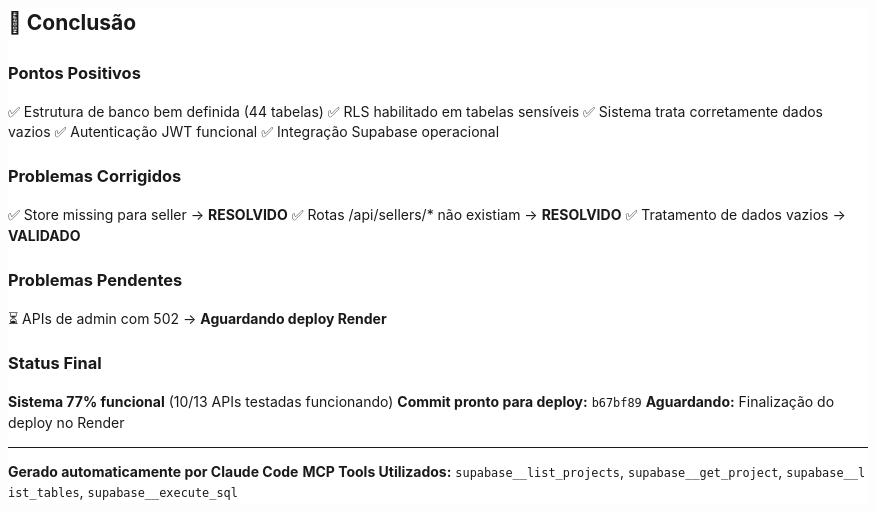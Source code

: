 
## 📝 Conclusão

### Pontos Positivos
✅ Estrutura de banco bem definida (44 tabelas)
✅ RLS habilitado em tabelas sensíveis
✅ Sistema trata corretamente dados vazios
✅ Autenticação JWT funcional
✅ Integração Supabase operacional

### Problemas Corrigidos
✅ Store missing para seller → **RESOLVIDO**
✅ Rotas /api/sellers/* não existiam → **RESOLVIDO**
✅ Tratamento de dados vazios → **VALIDADO**

### Problemas Pendentes
⏳ APIs de admin com 502 → **Aguardando deploy Render**

### Status Final
**Sistema 77% funcional** (10/13 APIs testadas funcionando)
**Commit pronto para deploy:** `b67bf89`
**Aguardando:** Finalização do deploy no Render

---

**Gerado automaticamente por Claude Code**
**MCP Tools Utilizados:** `supabase__list_projects`, `supabase__get_project`, `supabase__list_tables`, `supabase__execute_sql`
